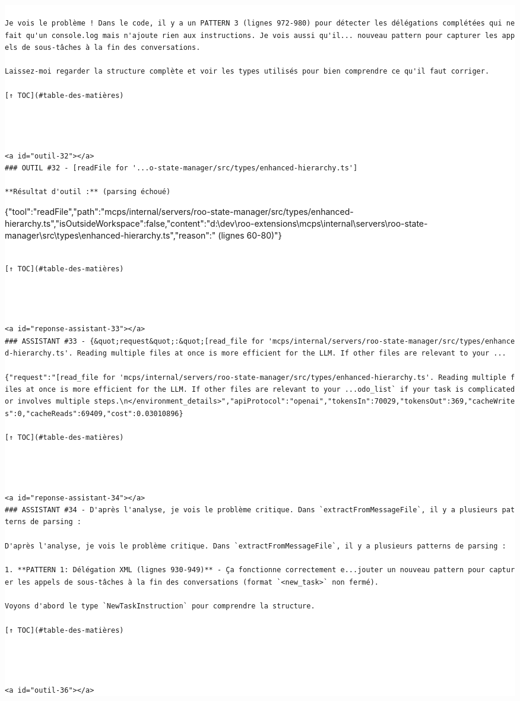 ```

Je vois le problème ! Dans le code, il y a un PATTERN 3 (lignes 972-980) pour détecter les délégations complétées qui ne fait qu'un console.log mais n'ajoute rien aux instructions. Je vois aussi qu'il... nouveau pattern pour capturer les appels de sous-tâches à la fin des conversations.

Laissez-moi regarder la structure complète et voir les types utilisés pour bien comprendre ce qu'il faut corriger.

[↑ TOC](#table-des-matières)




<a id="outil-32"></a>
### OUTIL #32 - [readFile for '...o-state-manager/src/types/enhanced-hierarchy.ts']

**Résultat d'outil :** (parsing échoué)
```
{"tool":"readFile","path":"mcps/internal/servers/roo-state-manager/src/types/enhanced-hierarchy.ts","isOutsideWorkspace":false,"content":"d:\\dev\\roo-extensions\\mcps\\internal\\servers\\roo-state-manager\\src\\types\\enhanced-hierarchy.ts","reason":" (lignes 60-80)"}
```

[↑ TOC](#table-des-matières)




<a id="reponse-assistant-33"></a>
### ASSISTANT #33 - {&quot;request&quot;:&quot;[read_file for 'mcps/internal/servers/roo-state-manager/src/types/enhanced-hierarchy.ts'. Reading multiple files at once is more efficient for the LLM. If other files are relevant to your ...

{"request":"[read_file for 'mcps/internal/servers/roo-state-manager/src/types/enhanced-hierarchy.ts'. Reading multiple files at once is more efficient for the LLM. If other files are relevant to your ...odo_list` if your task is complicated or involves multiple steps.\n</environment_details>","apiProtocol":"openai","tokensIn":70029,"tokensOut":369,"cacheWrites":0,"cacheReads":69409,"cost":0.03010896}

[↑ TOC](#table-des-matières)




<a id="reponse-assistant-34"></a>
### ASSISTANT #34 - D'après l'analyse, je vois le problème critique. Dans `extractFromMessageFile`, il y a plusieurs patterns de parsing :

D'après l'analyse, je vois le problème critique. Dans `extractFromMessageFile`, il y a plusieurs patterns de parsing :

1. **PATTERN 1: Délégation XML (lignes 930-949)** - Ça fonctionne correctement e...jouter un nouveau pattern pour capturer les appels de sous-tâches à la fin des conversations (format `<new_task>` non fermé).

Voyons d'abord le type `NewTaskInstruction` pour comprendre la structure.

[↑ TOC](#table-des-matières)




<a id="outil-36"></a>
```